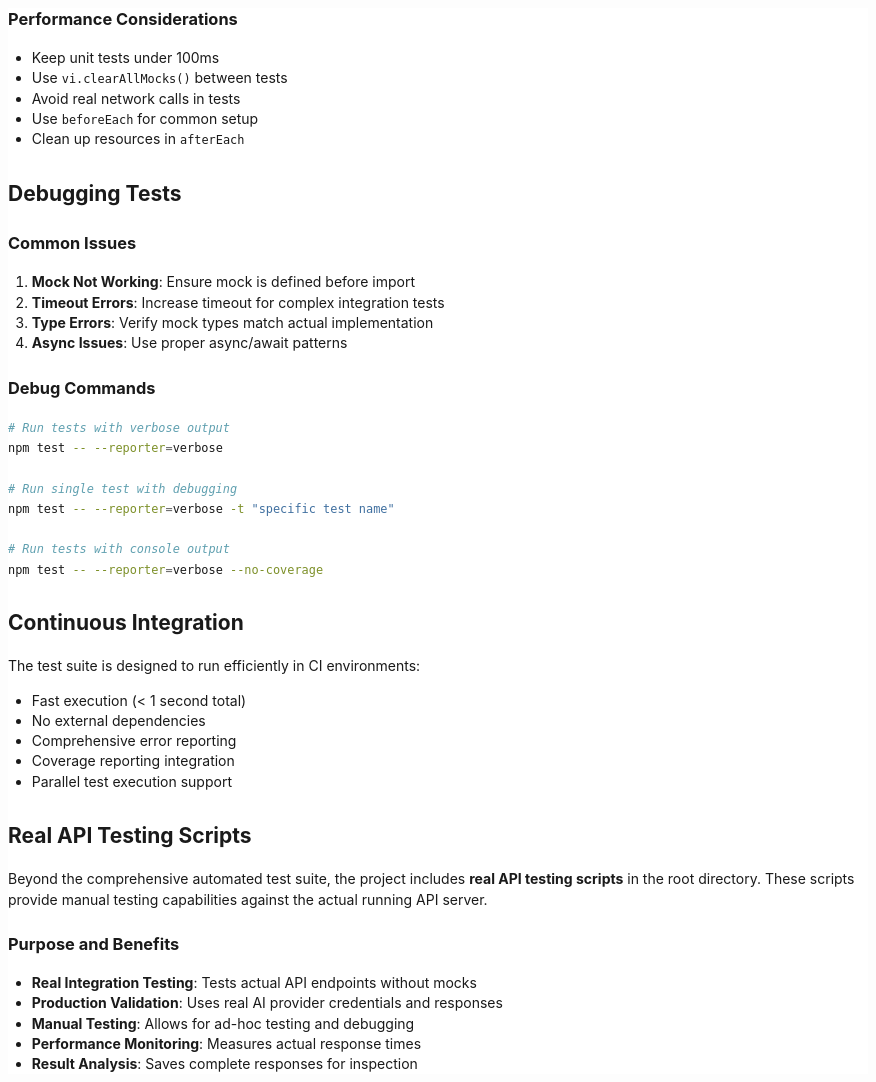 ### Performance Considerations

- Keep unit tests under 100ms
- Use `vi.clearAllMocks()` between tests
- Avoid real network calls in tests
- Use `beforeEach` for common setup
- Clean up resources in `afterEach`

## Debugging Tests

### Common Issues

1. **Mock Not Working**: Ensure mock is defined before import
2. **Timeout Errors**: Increase timeout for complex integration tests
3. **Type Errors**: Verify mock types match actual implementation
4. **Async Issues**: Use proper async/await patterns

### Debug Commands

```bash
# Run tests with verbose output
npm test -- --reporter=verbose

# Run single test with debugging
npm test -- --reporter=verbose -t "specific test name"

# Run tests with console output
npm test -- --reporter=verbose --no-coverage
```

## Continuous Integration

The test suite is designed to run efficiently in CI environments:
- Fast execution (< 1 second total)
- No external dependencies
- Comprehensive error reporting
- Coverage reporting integration
- Parallel test execution support

## Real API Testing Scripts

Beyond the comprehensive automated test suite, the project includes **real API testing scripts** in the root directory. These scripts provide manual testing capabilities against the actual running API server.

### Purpose and Benefits

- **Real Integration Testing**: Tests actual API endpoints without mocks
- **Production Validation**: Uses real AI provider credentials and responses
- **Manual Testing**: Allows for ad-hoc testing and debugging
- **Performance Monitoring**: Measures actual response times
- **Result Analysis**: Saves complete responses for inspection
